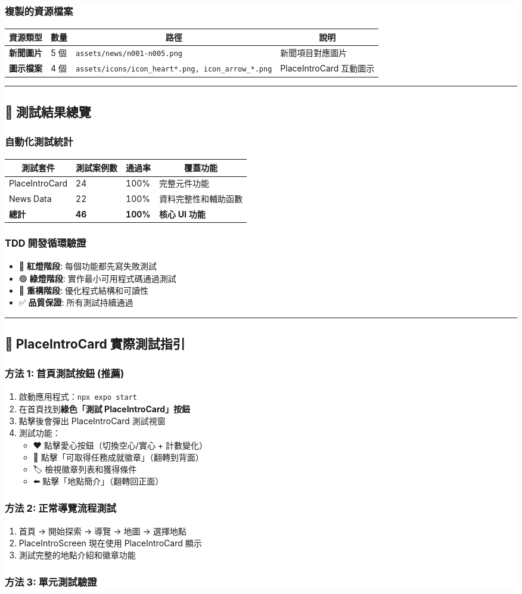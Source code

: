 ### 複製的資源檔案

| 資源類型     | 數量 | 路徑                                             | 說明                    |
| ------------ | ---- | ------------------------------------------------ | ----------------------- |
| **新聞圖片** | 5 個 | `assets/news/n001-n005.png`                      | 新聞項目對應圖片        |
| **圖示檔案** | 4 個 | `assets/icons/icon_heart*.png, icon_arrow_*.png` | PlaceIntroCard 互動圖示 |

---

## 🧪 測試結果總覽

### 自動化測試統計

| 測試套件       | 測試案例數 | 通過率   | 覆蓋功能             |
| -------------- | ---------- | -------- | -------------------- |
| PlaceIntroCard | 24         | 100%     | 完整元件功能         |
| News Data      | 22         | 100%     | 資料完整性和輔助函數 |
| **總計**       | **46**     | **100%** | **核心 UI 功能**     |

### TDD 開發循環驗證

- 🔴 **紅燈階段**: 每個功能都先寫失敗測試
- 🟢 **綠燈階段**: 實作最小可用程式碼通過測試
- 🔵 **重構階段**: 優化程式結構和可讀性
- ✅ **品質保證**: 所有測試持續通過

---

## 🎯 PlaceIntroCard 實際測試指引

### 方法 1: 首頁測試按鈕 (推薦)

1. 啟動應用程式：`npx expo start`
2. 在首頁找到**綠色「測試 PlaceIntroCard」按鈕**
3. 點擊後會彈出 PlaceIntroCard 測試視窗
4. 測試功能：
   - ❤️ 點擊愛心按鈕（切換空心/實心 + 計數變化）
   - 🔄 點擊「可取得任務成就徽章」（翻轉到背面）
   - 🏷️ 檢視徽章列表和獲得條件
   - ⬅️ 點擊「地點簡介」（翻轉回正面）

### 方法 2: 正常導覽流程測試

1. 首頁 → 開始探索 → 導覽 → 地圖 → 選擇地點
2. PlaceIntroScreen 現在使用 PlaceIntroCard 顯示
3. 測試完整的地點介紹和徽章功能

### 方法 3: 單元測試驗證
